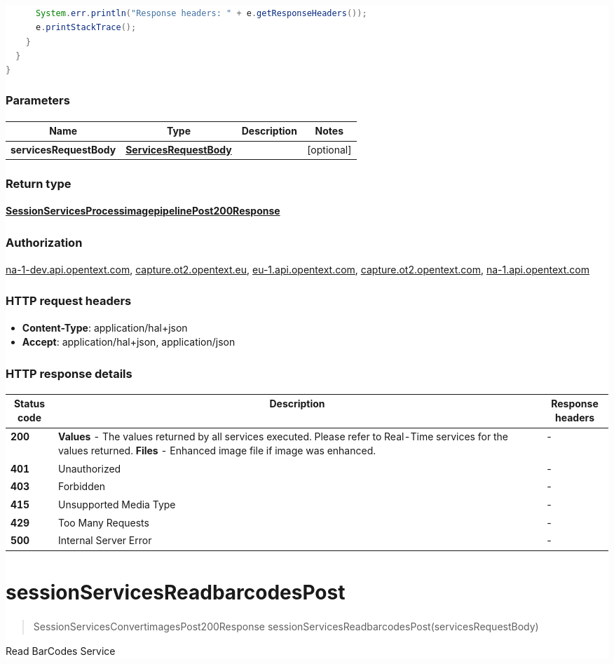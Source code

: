 ```java
      System.err.println("Response headers: " + e.getResponseHeaders());
      e.printStackTrace();
    }
  }
}
```

### Parameters

| Name | Type | Description  | Notes |
|------------- | ------------- | ------------- | -------------|
| **servicesRequestBody** | [**ServicesRequestBody**](ServicesRequestBody.md)|  | [optional] |

### Return type

[**SessionServicesProcessimagepipelinePost200Response**](SessionServicesProcessimagepipelinePost200Response.md)

### Authorization

[na-1-dev.api.opentext.com](../README.md#na-1-dev.api.opentext.com), [capture.ot2.opentext.eu](../README.md#capture.ot2.opentext.eu), [eu-1.api.opentext.com](../README.md#eu-1.api.opentext.com), [capture.ot2.opentext.com](../README.md#capture.ot2.opentext.com), [na-1.api.opentext.com](../README.md#na-1.api.opentext.com)

### HTTP request headers

 - **Content-Type**: application/hal+json
 - **Accept**: application/hal+json, application/json

### HTTP response details
| Status code | Description | Response headers |
|-------------|-------------|------------------|
| **200** | **Values**  - The values returned by all services executed. Please refer to Real-Time services for the values returned.  **Files**  - Enhanced image file if image was enhanced. |  -  |
| **401** | Unauthorized |  -  |
| **403** | Forbidden |  -  |
| **415** | Unsupported Media Type |  -  |
| **429** | Too Many Requests |  -  |
| **500** | Internal Server Error |  -  |

<a id="sessionServicesReadbarcodesPost"></a>
# **sessionServicesReadbarcodesPost**
> SessionServicesConvertimagesPost200Response sessionServicesReadbarcodesPost(servicesRequestBody)

Read BarCodes Service
